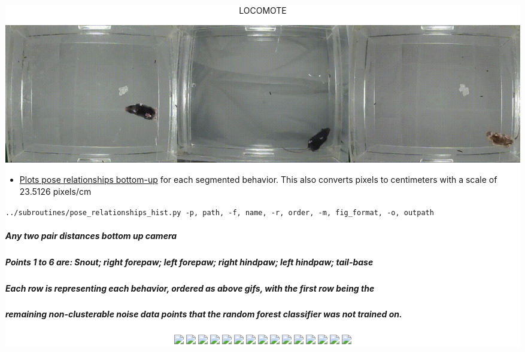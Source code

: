 <p align="center">
  LOCOMOTE
</p>

![locomote 0.25x](behavioral_videos/locomote_hstacked.gif)






* [Plots pose relationships bottom-up](../subroutines/pose_relationships_hist.py) for each segmented behavior.
This also converts pixels to centimeters with a scale of 23.5126 pixels/cm

`../subroutines/pose_relationships_hist.py -p, path, -f, name,
                      -r, order, -m, fig_format, -o, outpath`

             
##### Any two pair distances bottom up camera
##### Points 1 to 6 are: Snout; right forepaw; left forepaw; right hindpaw; left hindpaw; tail-base
##### Each row is representing each behavior, ordered as above gifs, with the first row being the
##### remaining non-clusterable noise data points that the random forest classifier was not trained on. 

<p align="center">
  <img src="https://github.com/runninghsus/bsoid_figs/blob/main/examples/pose_relationships/['distance between points:', 1, 2]_histogram.png" width="300">
  <img src="https://github.com/runninghsus/bsoid_figs/blob/main/examples/pose_relationships/['distance between points:', 1, 3]_histogram.png" width="300">
  <img src="https://github.com/runninghsus/bsoid_figs/blob/main/examples/pose_relationships/['distance between points:', 1, 4]_histogram.png" width="300">
  <img src="https://github.com/runninghsus/bsoid_figs/blob/main/examples/pose_relationships/['distance between points:', 1, 5]_histogram.png" width="300">
  <img src="https://github.com/runninghsus/bsoid_figs/blob/main/examples/pose_relationships/['distance between points:', 1, 6]_histogram.png" width="300">
  <img src="https://github.com/runninghsus/bsoid_figs/blob/main/examples/pose_relationships/['distance between points:', 2, 3]_histogram.png" width="300">
  <img src="https://github.com/runninghsus/bsoid_figs/blob/main/examples/pose_relationships/['distance between points:', 2, 4]_histogram.png" width="300">
  <img src="https://github.com/runninghsus/bsoid_figs/blob/main/examples/pose_relationships/['distance between points:', 2, 5]_histogram.png" width="300">
  <img src="https://github.com/runninghsus/bsoid_figs/blob/main/examples/pose_relationships/['distance between points:', 2, 6]_histogram.png" width="300">
  <img src="https://github.com/runninghsus/bsoid_figs/blob/main/examples/pose_relationships/['distance between points:', 3, 4]_histogram.png" width="300">
  <img src="https://github.com/runninghsus/bsoid_figs/blob/main/examples/pose_relationships/['distance between points:', 3, 5]_histogram.png" width="300">
  <img src="https://github.com/runninghsus/bsoid_figs/blob/main/examples/pose_relationships/['distance between points:', 3, 6]_histogram.png" width="300">
  <img src="https://github.com/runninghsus/bsoid_figs/blob/main/examples/pose_relationships/['distance between points:', 4, 5]_histogram.png" width="300">
  <img src="https://github.com/runninghsus/bsoid_figs/blob/main/examples/pose_relationships/['distance between points:', 4, 6]_histogram.png" width="300">
  <img src="https://github.com/runninghsus/bsoid_figs/blob/main/examples/pose_relationships/['distance between points:', 5, 6]_histogram.png" width="300">
</p>

